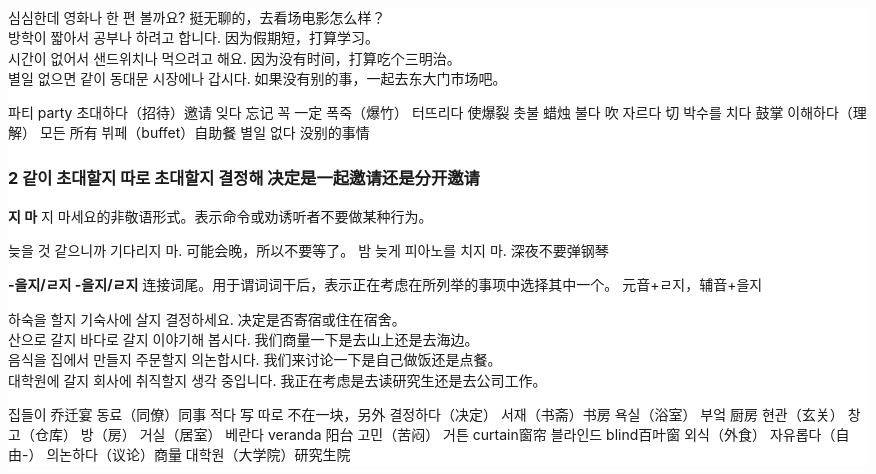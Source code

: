 심심한데 영화나 한 편 볼까요? 挺无聊的，去看场电影怎么样？  
방학이 짧아서 공부나 하려고 합니다. 因为假期短，打算学习。  
시간이 없어서 샌드위치나 먹으려고 해요. 因为没有时间，打算吃个三明治。  
별일 없으면 같이 동대문 시장에나 갑시다. 如果没有别的事，一起去东大门市场吧。  

파티 party
초대하다（招待）邀请
잊다 忘记
꼭 一定
폭죽（爆竹）
터뜨리다 使爆裂
촛불 蜡烛
불다 吹
자르다 切
박수를 치다 鼓掌
이해하다（理解）
모든 所有
뷔페（buffet）自助餐
별일 없다 没别的事情


### 2 같이 초대할지 따로 초대할지 결정해 决定是一起邀请还是分开邀请

**지 마**
지 마세요的非敬语形式。表示命令或劝诱听者不要做某种行为。

늦을 것 같으니까 기다리지 마. 可能会晚，所以不要等了。
밤 늦게 피아노를 치지 마. 深夜不要弹钢琴  


**-을지/ㄹ지 -을지/ㄹ지**
连接词尾。用于谓词词干后，表示正在考虑在所列举的事项中选择其中一个。
元音+ㄹ지，辅音+을지

하숙을 할지 기숙사에 살지 결정하세요. 决定是否寄宿或住在宿舍。  
산으로 갈지 바다로 갈지 이야기해 봅시다. 我们商量一下是去山上还是去海边。  
음식을 집에서 만들지 주문할지 의논합시다. 我们来讨论一下是自己做饭还是点餐。  
대학원에 갈지 회사에 취직할지 생각 중입니다. 我正在考虑是去读研究生还是去公司工作。  


집들이 乔迁宴
동료（同僚）同事
적다 写
따로 不在一块，另外
결정하다（决定）
서재（书斋）书房
욕실（浴室）
부엌 厨房
현관（玄关）
창고（仓库）
방（房）
거실（居室）
베란다 veranda 阳台
고민（苦闷）
거튼 curtain窗帘
블라인드 blind百叶窗
외식（外食）
자유롭다（自由-）
의논하다（议论）商量
대학원（大学院）研究生院
